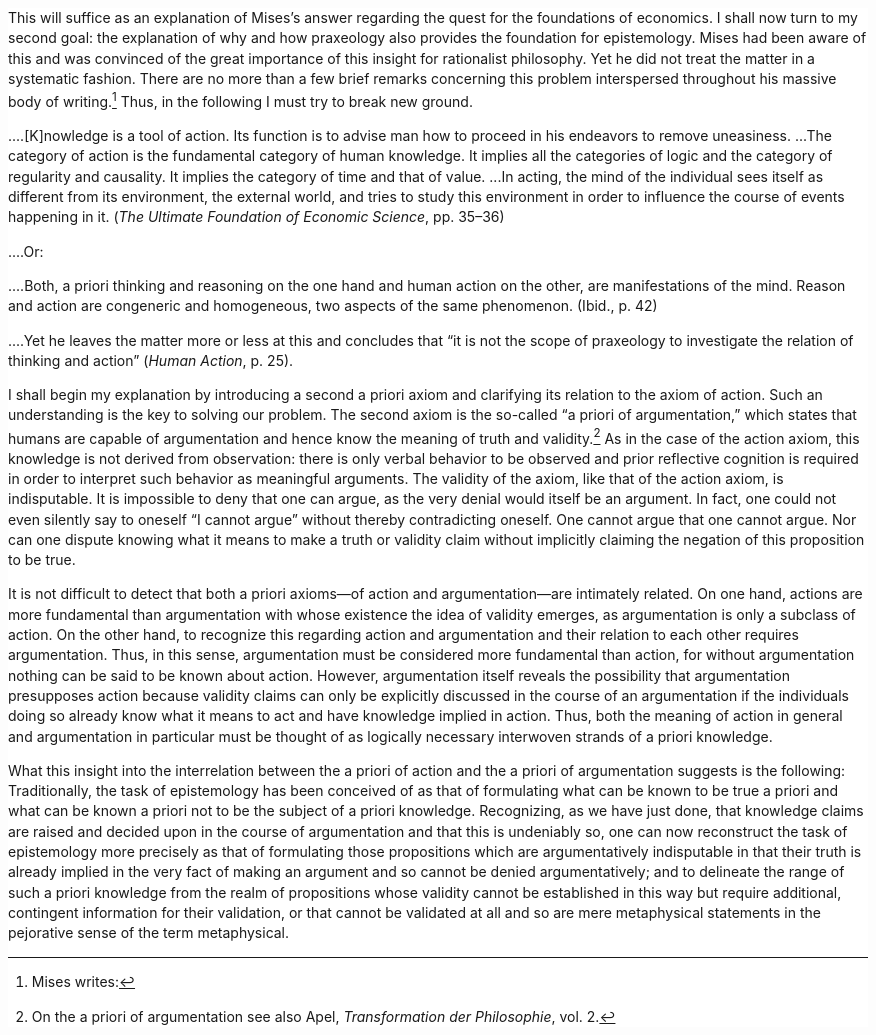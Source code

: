 ###

This will suffice as an explanation of Mises’s answer regarding the quest for the foundations of economics. I shall now turn to my second goal: the explanation of why and how praxeology also provides the foundation for epistemology. Mises had been aware of this and was convinced of the great importance of this insight for rationalist philosophy. Yet he did not treat the matter in a systematic fashion. There are no more than a few brief remarks concerning this problem interspersed throughout his massive body of writing.[^14] Thus, in the following I must try to break new ground.

[^14]: Mises writes:

....[K]nowledge is a tool of action. Its function is to advise man how to proceed in his endeavors to remove uneasiness. ...The category of action is the fundamental category of human knowledge. It implies all the categories of logic and the category of regularity and causality. It implies the category of time and that of value. ...In acting, the mind of the individual sees itself as different from its environment, the external world, and tries to study this environment in order to influence the course of events happening in it. (*The Ultimate Foundation of Economic Science*, pp. 35–36)

....Or:

....Both, a priori thinking and reasoning on the one hand and human action on the other, are manifestations of the mind. Reason and action are congeneric and homogeneous, two aspects of the same phenomenon. (Ibid., p. 42)

....Yet he leaves the matter more or less at this and concludes that “it is not the scope of praxeology to investigate the relation of thinking and action” (*Human Action*, p. 25).

I shall begin my explanation by introducing a second a priori axiom and clarifying its relation to the axiom of action. Such an understanding is the key to solving our problem. The second axiom is the so-called “a priori of argumentation,” which states that humans are capable of argumentation and hence know the meaning of truth and validity.[^15] As in the case of the action axiom, this knowledge is not derived from observation: there is only verbal behavior to be observed and prior reflective cognition is required in order to interpret such behavior as meaningful arguments. The validity of the axiom, like that of the action axiom, is indisputable. It is impossible to deny that one can argue, as the very denial would itself be an argument. In fact, one could not even silently say to oneself “I cannot argue” without thereby contradicting oneself. One cannot argue that one cannot argue. Nor can one dispute knowing what it means to make a truth or validity claim without implicitly claiming the negation of this proposition to be true.

[^15]: On the a priori of argumentation see also Apel, *Transformation der Philosophie*, vol. 2.

It is not difficult to detect that both a priori axioms—of action and argumentation—are intimately related. On one hand, actions are more fundamental than argumentation with whose existence the idea of validity emerges, as argumentation is only a subclass of action. On the other hand, to recognize this regarding action and argumentation and their relation to each other requires argumentation. Thus, in this sense, argumentation must be considered more fundamental than action, for without argumentation nothing can be said to be known about action. However, argumentation itself reveals the possibility that argumentation presupposes action because validity claims can only be explicitly discussed in the course of an argumentation if the individuals doing so already know what it means to act and have knowledge implied in action. Thus, both the meaning of action in general and argumentation in particular must be thought of as logically necessary interwoven strands of a priori knowledge.

What this insight into the interrelation between the a priori of action and the a priori of argumentation suggests is the following: Traditionally, the task of epistemology has been conceived of as that of formulating what can be known to be true a priori and what can be known a priori not to be the subject of a priori knowledge. Recognizing, as we have just done, that knowledge claims are raised and decided upon in the course of argumentation and that this is undeniably so, one can now reconstruct the task of epistemology more precisely as that of formulating those propositions which are argumentatively indisputable in that their truth is already implied in the very fact of making an argument and so cannot be denied argumentatively; and to delineate the range of such a priori knowledge from the realm of propositions whose validity cannot be established in this way but require additional, contingent information for their validation, or that cannot be validated at all and so are mere metaphysical statements in the pejorative sense of the term metaphysical.


[^16]: On this fundamental difference between economic (scarce) means and knowledge see also Mises, *Human Action*, pp. 128, 661.
[^17]: Kant, *Kritik der reinen Vernunft*, p. 25\. Whether or not such an interpretation of Kant’s epistemology is indeed correct is a very different matter. Clarifying this problem is of no concern here, however. For an activist or constructivist interpretation of Kantian philosophy see Kambartel, *Erfahrung und Struktur*, chap. 3; also Hans-Hermann Hoppe, *Handeln und Erkennen* (Bern: Lang, 1976).
[^18]: In addition to the works mentioned in note 7 see Brand Blanshard, *The Nature of Thought* (London: Allen and Unwin, 1921); Morris Cohen, *Reason and Nature* (New York: Harcourt, Brace, 1931); idem, *Preface to Logic* (New York: Holt, 1944); A. Pap, *Semantics and Necessary Truth* (New Haven, Conn.: Yale University Press, 1958); Saul Kripke, “Naming and Necessity,” in Donald Davidson and Gilbert Harman, eds., *Semantics of Natural Language* (New York: Reidel, 1972); Hugo Dingler, *Die Ergreifung des Wirklichen* (Frankfurt/M.: Suhrkamp, 1969); idem *Aufbau der exakten Fundamentalwissenschaft* (Munich: Eidos, 1964); Wilhelm Kamlah and Paul Lorenzen, *Logische Propädeutik *(Mannheim: Bibliographisches Institut, 1968); Paul Lorenzen, *Methodisches Denken* (Frankfurt/M.: Suhrkamp, 1968); idem, *Normative Logic and Ethics* (Mannheim: Bibliographisches Institut, 1969); Apel, *Transformation der Philosophie*.
[^19]: On rationalist interpretations of logic see Blanshard, *Reason and Analysis*, chaps. VI, X; Paul Lorenzen, *Einführung in die operative Logik und Mathematik* (Frankfurt/M.: Akademische Verlagsgesellschaft, 1970); Kuno Lorenz, *Elemente der Sprachkritik* (Frankfurt/M: Suhrkamp, 1970); idem, “Die dialogische Rechtfertigung der effektiven Logik,” in Friedrich Kambartel and Jürgen Mittelstrass, eds., *Zum normativen Fundament der Wissenschaft* (Frankfurt/M.: Athenaum, 1973).